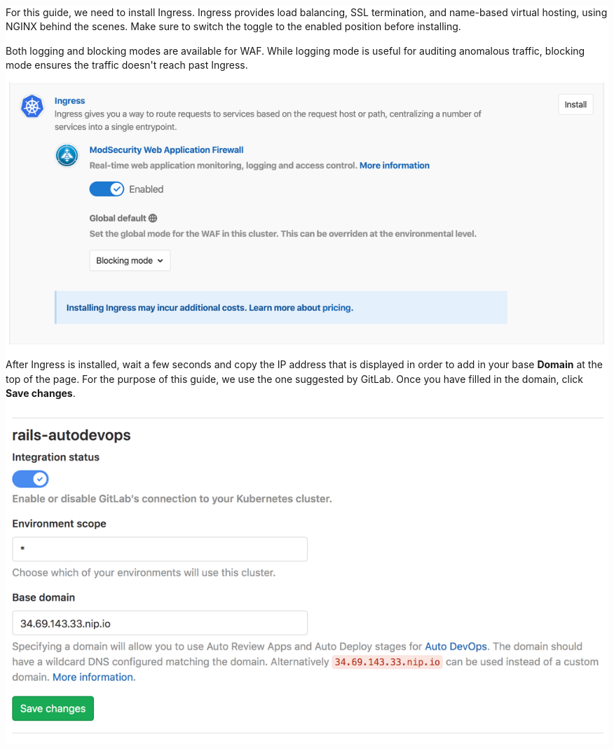 For this guide, we need to install Ingress. Ingress provides load balancing,
SSL termination, and name-based virtual hosting, using NGINX behind
the scenes. Make sure to switch the toggle to the enabled position before installing.

Both logging and blocking modes are available for WAF. While logging mode is useful for
auditing anomalous traffic, blocking mode ensures the traffic doesn't reach past Ingress.

![Cluster applications](img/guide_waf_ingress_installation_v12_10.png)

After Ingress is installed, wait a few seconds and copy the IP address that
is displayed in order to add in your base **Domain** at the top of the page. For
the purpose of this guide, we use the one suggested by GitLab. Once you have
filled in the domain, click **Save changes**.

![Cluster Base Domain](../../../../../topics/autodevops/img/guide_base_domain_v12_3.png)
